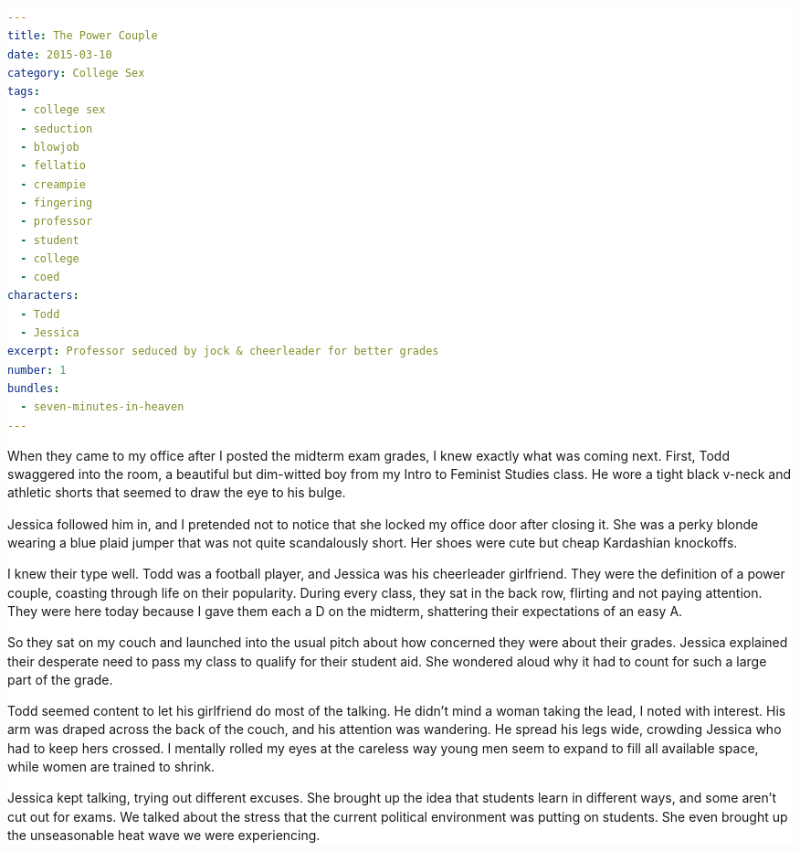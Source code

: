 ```yaml
---
title: The Power Couple
date: 2015-03-10
category: College Sex
tags:
  - college sex
  - seduction
  - blowjob
  - fellatio
  - creampie
  - fingering
  - professor
  - student
  - college
  - coed
characters:
  - Todd
  - Jessica
excerpt: Professor seduced by jock & cheerleader for better grades
number: 1
bundles:
  - seven-minutes-in-heaven
---
```


When they came to my office after I posted the midterm exam grades, I knew exactly what was coming next. First, Todd swaggered into the room, a beautiful but dim-witted boy from my Intro to Feminist Studies class. He wore a tight black v-neck and athletic shorts that seemed to draw the eye to his bulge.

Jessica followed him in, and I pretended not to notice that she locked my office door after closing it. She was a perky blonde wearing a blue plaid jumper that was not quite scandalously short. Her shoes were cute but cheap Kardashian knockoffs.

I knew their type well. Todd was a football player, and Jessica was his cheerleader girlfriend. They were the definition of a power couple, coasting through life on their popularity. During every class, they sat in the back row, flirting and not paying attention. They were here today because I gave them each a D on the midterm, shattering their expectations of an easy A.

So they sat on my couch and launched into the usual pitch about how concerned they were about their grades. Jessica explained their desperate need to pass my class to qualify for their student aid. She wondered aloud why it had to count for such a large part of the grade.

Todd seemed content to let his girlfriend do most of the talking. He didn’t mind a woman taking the lead, I noted with interest. His arm was draped across the back of the couch, and his attention was wandering. He spread his legs wide, crowding Jessica who had to keep hers crossed. I mentally rolled my eyes at the careless way young men seem to expand to fill all available space, while women are trained to shrink.

Jessica kept talking, trying out different excuses. She brought up the idea that students learn in different ways, and some aren’t cut out for exams. We talked about the stress that the current political environment was putting on students. She even brought up the unseasonable heat wave we were experiencing.
